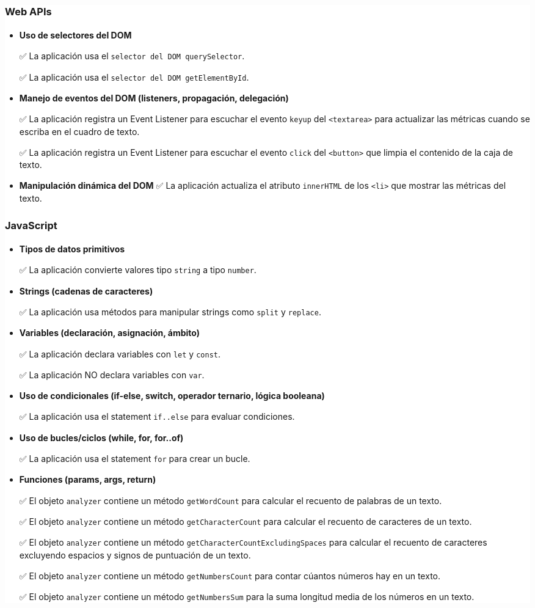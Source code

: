### Web APIs

* **Uso de selectores del DOM**

  ✅ La aplicación usa el `selector del DOM querySelector`.

  ✅ La aplicación usa el `selector del DOM getElementById`.
  
* **Manejo de eventos del DOM (listeners, propagación, delegación)**

  ✅ La aplicación registra un Event Listener para escuchar el evento `keyup` del `<textarea>` para actualizar las métricas
  cuando se escriba en el cuadro de texto.

  ✅ La aplicación registra un Event Listener para escuchar el evento `click` del `<button>` que limpia el contenido de la
  caja de texto.

* **Manipulación dinámica del DOM**
  ✅ La aplicación actualiza el atributo `innerHTML` de los `<li>` que mostrar las métricas del texto.

### JavaScript

* **Tipos de datos primitivos**

  ✅ La aplicación convierte valores tipo `string` a tipo `number`.

* **Strings (cadenas de caracteres)**

  ✅ La aplicación usa métodos para manipular strings como `split` y `replace`.

* **Variables (declaración, asignación, ámbito)**

  ✅ La aplicación declara variables con `let` y `const`.

  ✅ La aplicación NO declara variables con  `var`.

* **Uso de condicionales (if-else, switch, operador ternario, lógica booleana)**

  ✅ La aplicación usa el statement `if..else` para evaluar condiciones.

* **Uso de bucles/ciclos (while, for, for..of)**

  ✅ La aplicación usa el statement `for` para crear un bucle.

* **Funciones (params, args, return)**

  ✅ El objeto `analyzer` contiene un método `getWordCount` para calcular el recuento de palabras de un texto.

  ✅ El objeto `analyzer` contiene un método `getCharacterCount` para calcular el recuento de caracteres de un texto.

  ✅ El objeto `analyzer` contiene un método `getCharacterCountExcludingSpaces` para calcular el recuento de caracteres 
  excluyendo espacios y signos de puntuación de un texto.

  ✅ El objeto `analyzer` contiene un método `getNumbersCount` para contar cúantos números hay en un texto.

  ✅ El objeto `analyzer` contiene un método `getNumbersSum` para la suma longitud media de los números en un texto.
